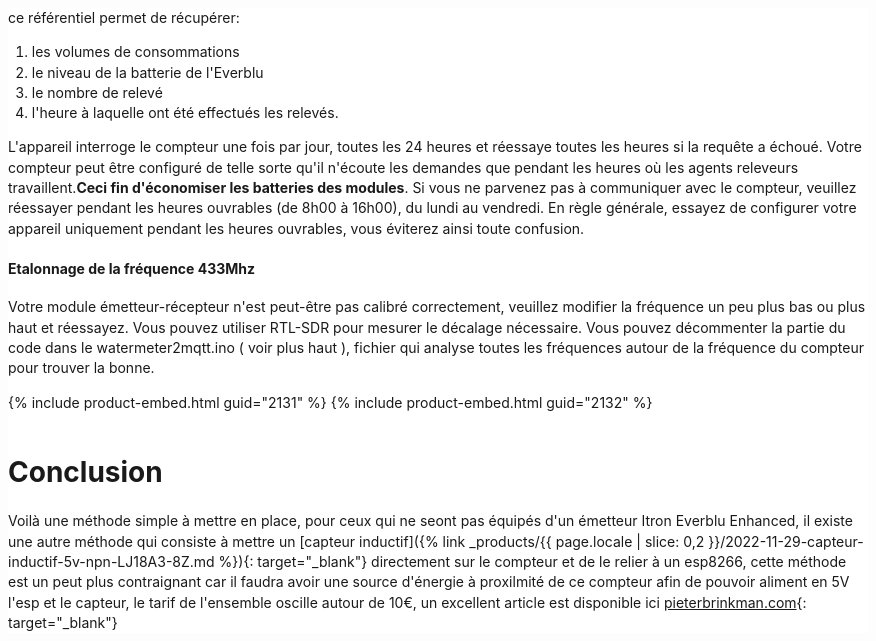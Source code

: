 ce référentiel permet de récupérer:
1. les volumes de consommations
2. le niveau de la batterie de l'Everblu
3. le nombre de relevé
4. l'heure à laquelle ont été effectués les relevés.

L'appareil interroge le compteur une fois par jour, toutes les 24 heures et réessaye toutes les heures si la requête a échoué.
Votre compteur peut être configuré de telle sorte qu'il n'écoute les demandes que pendant les heures où les agents releveurs travaillent.**Ceci fin d'économiser les batteries des modules**. Si vous ne parvenez pas à communiquer avec le compteur, veuillez réessayer pendant les heures ouvrables (de 8h00 à 16h00), du lundi au vendredi. En règle générale, essayez de configurer votre appareil uniquement pendant les heures ouvrables, vous éviterez ainsi toute confusion.

#### Etalonnage de la fréquence 433Mhz

Votre module émetteur-récepteur n'est peut-être pas calibré correctement, veuillez modifier la fréquence un peu plus bas ou plus haut et réessayez. Vous pouvez utiliser RTL-SDR pour mesurer le décalage nécessaire. Vous pouvez décommenter la partie du code dans le watermeter2mqtt.ino ( voir plus haut ), fichier qui analyse toutes les fréquences autour de la fréquence du compteur pour trouver la bonne.

{% include product-embed.html guid="2131" %}
{% include product-embed.html guid="2132" %}

# Conclusion

Voilà une méthode simple à mettre en place, pour ceux qui ne seont pas équipés d'un émetteur Itron Everblu Enhanced, il existe une autre méthode qui consiste à mettre un [capteur inductif]({% link _products/{{ page.locale | slice: 0,2 }}/2022-11-29-capteur-inductif-5v-npn-LJ18A3-8Z.md %}){: target="_blank"} directement sur le compteur et de le relier à un esp8266, cette méthode est un peut plus contraignant car il faudra avoir une source d'énergie à proxilmité de ce compteur afin de pouvoir aliment en 5V l'esp et le capteur, le tarif de l'ensemble oscille autour de 10€, un excellent article est disponible ici [pieterbrinkman.com](https://www.pieterbrinkman.com/2022/02/02/build-a-cheap-water-usage-sensor-using-esphome-home-assistant-and-a-proximity-sensor/){: target="_blank"}







